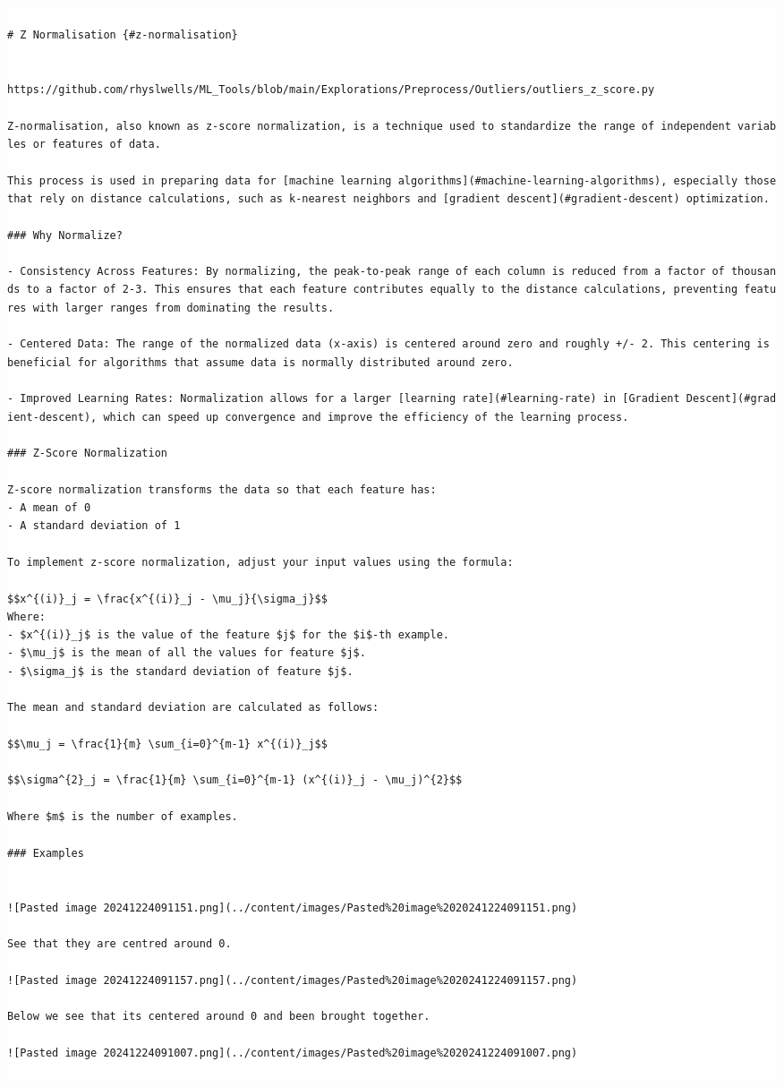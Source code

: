 ```

# Z Normalisation {#z-normalisation}


https://github.com/rhyslwells/ML_Tools/blob/main/Explorations/Preprocess/Outliers/outliers_z_score.py

Z-normalisation, also known as z-score normalization, is a technique used to standardize the range of independent variables or features of data.

This process is used in preparing data for [machine learning algorithms](#machine-learning-algorithms), especially those that rely on distance calculations, such as k-nearest neighbors and [gradient descent](#gradient-descent) optimization.

### Why Normalize?

- Consistency Across Features: By normalizing, the peak-to-peak range of each column is reduced from a factor of thousands to a factor of 2-3. This ensures that each feature contributes equally to the distance calculations, preventing features with larger ranges from dominating the results.

- Centered Data: The range of the normalized data (x-axis) is centered around zero and roughly +/- 2. This centering is beneficial for algorithms that assume data is normally distributed around zero.

- Improved Learning Rates: Normalization allows for a larger [learning rate](#learning-rate) in [Gradient Descent](#gradient-descent), which can speed up convergence and improve the efficiency of the learning process.

### Z-Score Normalization

Z-score normalization transforms the data so that each feature has:
- A mean of 0
- A standard deviation of 1

To implement z-score normalization, adjust your input values using the formula:

$$x^{(i)}_j = \frac{x^{(i)}_j - \mu_j}{\sigma_j}$$
Where:
- $x^{(i)}_j$ is the value of the feature $j$ for the $i$-th example.
- $\mu_j$ is the mean of all the values for feature $j$.
- $\sigma_j$ is the standard deviation of feature $j$.

The mean and standard deviation are calculated as follows:

$$\mu_j = \frac{1}{m} \sum_{i=0}^{m-1} x^{(i)}_j$$

$$\sigma^{2}_j = \frac{1}{m} \sum_{i=0}^{m-1} (x^{(i)}_j - \mu_j)^{2}$$

Where $m$ is the number of examples.

### Examples


![Pasted image 20241224091151.png](../content/images/Pasted%20image%2020241224091151.png) 

See that they are centred around 0.

![Pasted image 20241224091157.png](../content/images/Pasted%20image%2020241224091157.png) 

Below we see that its centered around 0 and been brought together.

![Pasted image 20241224091007.png](../content/images/Pasted%20image%2020241224091007.png) 


```